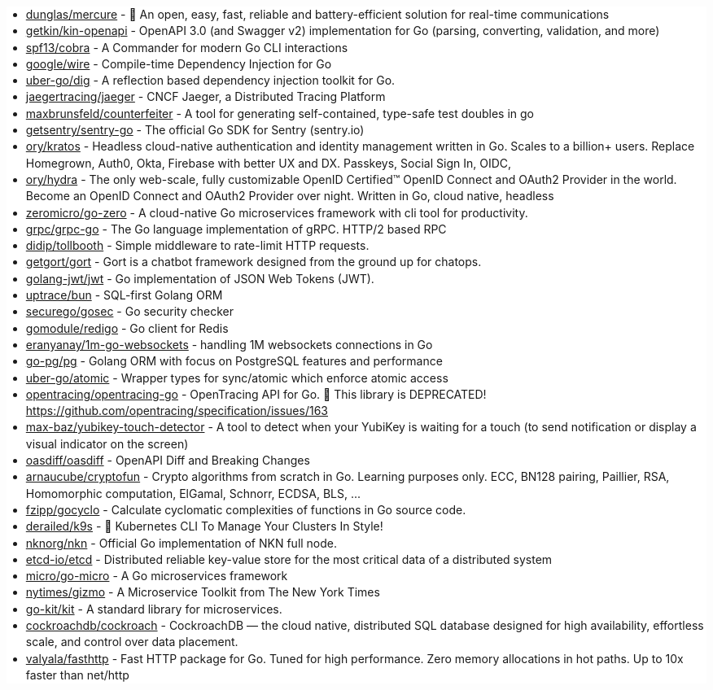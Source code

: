 - [dunglas/mercure](https://github.com/dunglas/mercure) - 🪽 An open, easy, fast, reliable and battery-efficient solution for real-time communications
- [getkin/kin-openapi](https://github.com/getkin/kin-openapi) - OpenAPI 3.0 (and Swagger v2) implementation for Go (parsing, converting, validation, and more)
- [spf13/cobra](https://github.com/spf13/cobra) - A Commander for modern Go CLI interactions
- [google/wire](https://github.com/google/wire) - Compile-time Dependency Injection for Go
- [uber-go/dig](https://github.com/uber-go/dig) - A reflection based dependency injection toolkit for Go.
- [jaegertracing/jaeger](https://github.com/jaegertracing/jaeger) - CNCF Jaeger, a Distributed Tracing Platform
- [maxbrunsfeld/counterfeiter](https://github.com/maxbrunsfeld/counterfeiter) - A tool for generating self-contained, type-safe test doubles in go
- [getsentry/sentry-go](https://github.com/getsentry/sentry-go) - The official Go SDK for Sentry (sentry.io)
- [ory/kratos](https://github.com/ory/kratos) - Headless cloud-native authentication and identity management written in Go. Scales to a billion+ users. Replace Homegrown, Auth0, Okta, Firebase with better UX and DX. Passkeys, Social Sign In, OIDC, 
- [ory/hydra](https://github.com/ory/hydra) - The only web-scale, fully customizable OpenID Certified™ OpenID Connect and OAuth2 Provider in the world. Become an OpenID Connect and OAuth2 Provider over night. Written in Go, cloud native, headless
- [zeromicro/go-zero](https://github.com/zeromicro/go-zero) - A cloud-native Go microservices framework with cli tool for productivity.
- [grpc/grpc-go](https://github.com/grpc/grpc-go) - The Go language implementation of gRPC. HTTP/2 based RPC
- [didip/tollbooth](https://github.com/didip/tollbooth) - Simple middleware to rate-limit HTTP requests.
- [getgort/gort](https://github.com/getgort/gort) - Gort is a chatbot framework designed from the ground up for chatops.
- [golang-jwt/jwt](https://github.com/golang-jwt/jwt) - Go implementation of JSON Web Tokens (JWT).
- [uptrace/bun](https://github.com/uptrace/bun) - SQL-first Golang ORM
- [securego/gosec](https://github.com/securego/gosec) - Go security checker
- [gomodule/redigo](https://github.com/gomodule/redigo) - Go client for Redis
- [eranyanay/1m-go-websockets](https://github.com/eranyanay/1m-go-websockets) - handling 1M websockets connections in Go
- [go-pg/pg](https://github.com/go-pg/pg) - Golang ORM with focus on PostgreSQL features and performance
- [uber-go/atomic](https://github.com/uber-go/atomic) - Wrapper types for sync/atomic which enforce atomic access
- [opentracing/opentracing-go](https://github.com/opentracing/opentracing-go) - OpenTracing API for Go. 🛑 This library is DEPRECATED! https://github.com/opentracing/specification/issues/163
- [max-baz/yubikey-touch-detector](https://github.com/max-baz/yubikey-touch-detector) - A tool to detect when your YubiKey is waiting for a touch (to send notification or display a visual indicator on the screen)
- [oasdiff/oasdiff](https://github.com/oasdiff/oasdiff) - OpenAPI Diff and Breaking Changes
- [arnaucube/cryptofun](https://github.com/arnaucube/cryptofun) - Crypto algorithms from scratch in Go. Learning purposes only. ECC, BN128 pairing, Paillier, RSA, Homomorphic computation, ElGamal, Schnorr, ECDSA, BLS, ...
- [fzipp/gocyclo](https://github.com/fzipp/gocyclo) - Calculate cyclomatic complexities of functions in Go source code.
- [derailed/k9s](https://github.com/derailed/k9s) - 🐶 Kubernetes CLI To Manage Your Clusters In Style!
- [nknorg/nkn](https://github.com/nknorg/nkn) - Official Go implementation of NKN full node.
- [etcd-io/etcd](https://github.com/etcd-io/etcd) - Distributed reliable key-value store for the most critical data of a distributed system
- [micro/go-micro](https://github.com/micro/go-micro) - A Go microservices framework
- [nytimes/gizmo](https://github.com/nytimes/gizmo) - A Microservice Toolkit from The New York Times
- [go-kit/kit](https://github.com/go-kit/kit) - A standard library for microservices.
- [cockroachdb/cockroach](https://github.com/cockroachdb/cockroach) - CockroachDB — the cloud native, distributed SQL database designed for high availability, effortless scale, and control over data placement.
- [valyala/fasthttp](https://github.com/valyala/fasthttp) - Fast HTTP package for Go. Tuned for high performance. Zero memory allocations in hot paths. Up to 10x faster than net/http